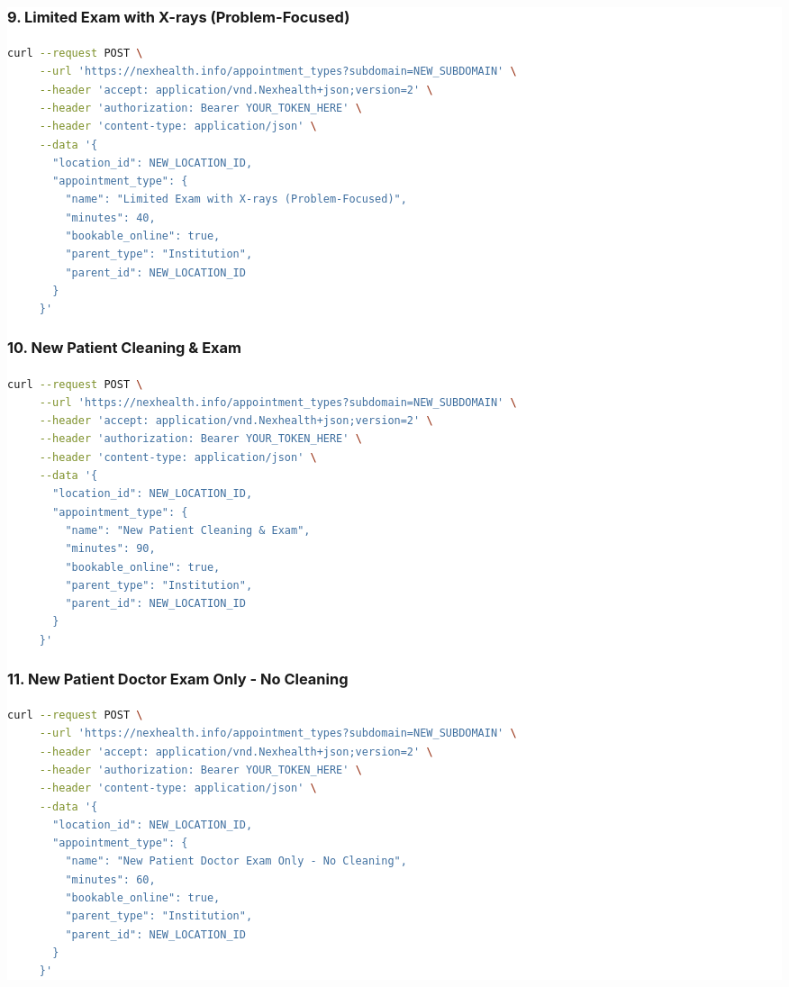 ### 9. Limited Exam with X-rays (Problem-Focused)

```bash
curl --request POST \
     --url 'https://nexhealth.info/appointment_types?subdomain=NEW_SUBDOMAIN' \
     --header 'accept: application/vnd.Nexhealth+json;version=2' \
     --header 'authorization: Bearer YOUR_TOKEN_HERE' \
     --header 'content-type: application/json' \
     --data '{
       "location_id": NEW_LOCATION_ID,
       "appointment_type": {
         "name": "Limited Exam with X-rays (Problem-Focused)",
         "minutes": 40,
         "bookable_online": true,
         "parent_type": "Institution",
         "parent_id": NEW_LOCATION_ID
       }
     }'
```

### 10. New Patient Cleaning & Exam

```bash
curl --request POST \
     --url 'https://nexhealth.info/appointment_types?subdomain=NEW_SUBDOMAIN' \
     --header 'accept: application/vnd.Nexhealth+json;version=2' \
     --header 'authorization: Bearer YOUR_TOKEN_HERE' \
     --header 'content-type: application/json' \
     --data '{
       "location_id": NEW_LOCATION_ID,
       "appointment_type": {
         "name": "New Patient Cleaning & Exam",
         "minutes": 90,
         "bookable_online": true,
         "parent_type": "Institution",
         "parent_id": NEW_LOCATION_ID
       }
     }'
```

### 11. New Patient Doctor Exam Only - No Cleaning

```bash
curl --request POST \
     --url 'https://nexhealth.info/appointment_types?subdomain=NEW_SUBDOMAIN' \
     --header 'accept: application/vnd.Nexhealth+json;version=2' \
     --header 'authorization: Bearer YOUR_TOKEN_HERE' \
     --header 'content-type: application/json' \
     --data '{
       "location_id": NEW_LOCATION_ID,
       "appointment_type": {
         "name": "New Patient Doctor Exam Only - No Cleaning",
         "minutes": 60,
         "bookable_online": true,
         "parent_type": "Institution",
         "parent_id": NEW_LOCATION_ID
       }
     }'
```
